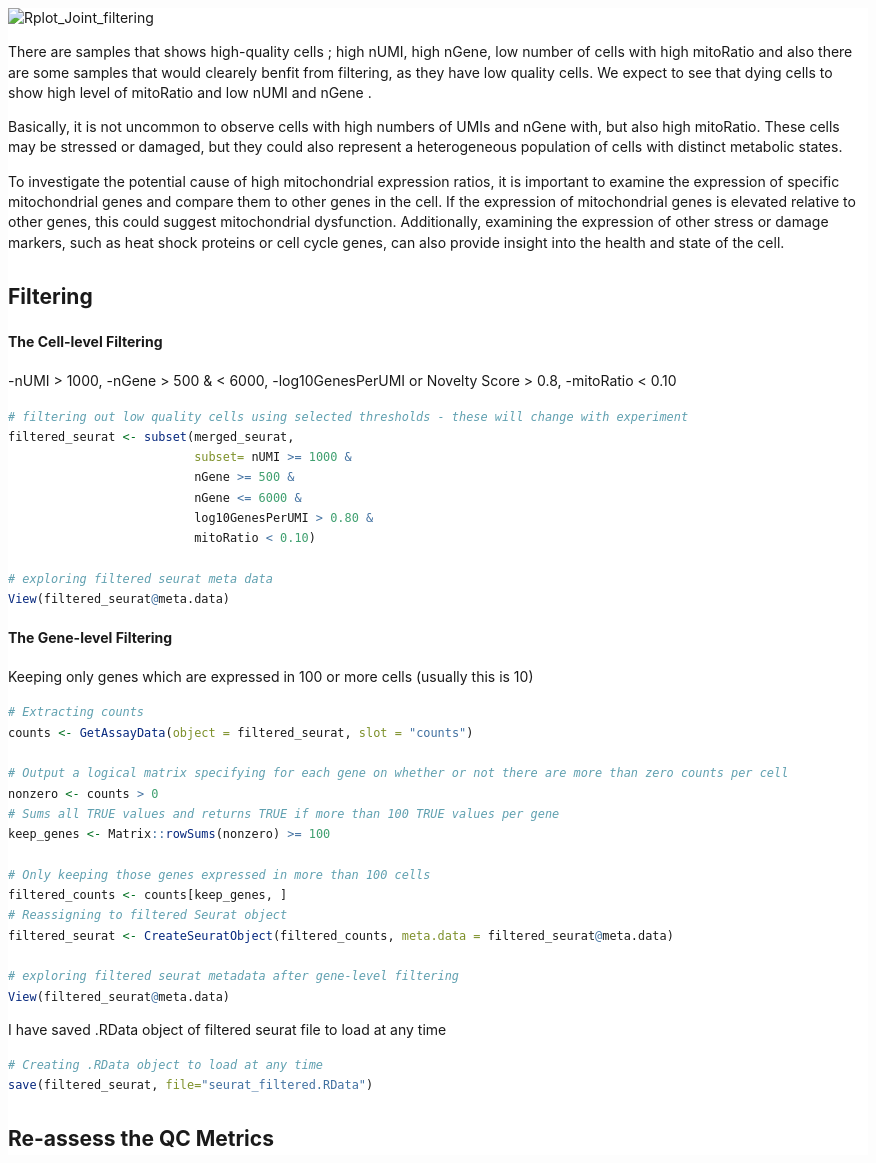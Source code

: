 ![Rplot_Joint_filtering](https://github.com/Saindhabi17/SCRNA_repo/assets/133680893/0a20bb56-78ce-490b-943b-e9325bc66875)

There are samples that shows high-quality cells ; high nUMI, high nGene, low number of cells with high mitoRatio and also there are some samples that would clearely benfit from filtering, as they have low quality cells. We expect to see that dying cells to show high level of mitoRatio and low nUMI and nGene .

Basically, it is not uncommon to observe cells with high numbers of UMIs and nGene with, but also high mitoRatio. These cells may be stressed or damaged, but they could also represent a heterogeneous population of cells with distinct metabolic states.

To investigate the potential cause of high mitochondrial expression ratios, it is important to examine the expression of specific mitochondrial genes and compare them to other genes in the cell. If the expression of mitochondrial genes is elevated relative to other genes, this could suggest mitochondrial dysfunction. Additionally, examining the expression of other stress or damage markers, such as heat shock proteins or cell cycle genes, can also provide insight into the health and state of the cell.
 
## Filtering 
#### The Cell-level Filtering
-nUMI > 1000,
-nGene > 500 & < 6000,
-log10GenesPerUMI or Novelty Score > 0.8,
-mitoRatio < 0.10
```R
# filtering out low quality cells using selected thresholds - these will change with experiment
filtered_seurat <- subset(merged_seurat, 
                          subset= nUMI >= 1000 &
                          nGene >= 500 &
                          nGene <= 6000 & 
                          log10GenesPerUMI > 0.80 & 
                          mitoRatio < 0.10) 

# exploring filtered seurat meta data
View(filtered_seurat@meta.data)
```
#### The Gene-level Filtering 
Keeping only genes which are expressed in 100 or more cells (usually this is 10)
```R
# Extracting counts
counts <- GetAssayData(object = filtered_seurat, slot = "counts")

# Output a logical matrix specifying for each gene on whether or not there are more than zero counts per cell
nonzero <- counts > 0
# Sums all TRUE values and returns TRUE if more than 100 TRUE values per gene
keep_genes <- Matrix::rowSums(nonzero) >= 100

# Only keeping those genes expressed in more than 100 cells
filtered_counts <- counts[keep_genes, ]
# Reassigning to filtered Seurat object
filtered_seurat <- CreateSeuratObject(filtered_counts, meta.data = filtered_seurat@meta.data)

# exploring filtered seurat metadata after gene-level filtering
View(filtered_seurat@meta.data)
```
I have saved .RData object of filtered seurat file to load at any time
```R
# Creating .RData object to load at any time
save(filtered_seurat, file="seurat_filtered.RData")
```
## Re-assess the QC Metrics
```R
```